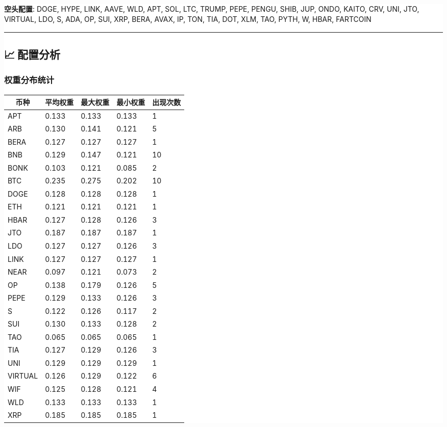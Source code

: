 **空头配置**: DOGE, HYPE, LINK, AAVE, WLD, APT, SOL, LTC, TRUMP, PEPE, PENGU, SHIB, JUP, ONDO, KAITO, CRV, UNI, JTO, VIRTUAL, LDO, S, ADA, OP, SUI, XRP, BERA, AVAX, IP, TON, TIA, DOT, XLM, TAO, PYTH, W, HBAR, FARTCOIN

---

## 📈 配置分析

### 权重分布统计

| 币种 | 平均权重 | 最大权重 | 最小权重 | 出现次数 |
|------|----------|----------|----------|----------|
| APT | 0.133 | 0.133 | 0.133 | 1 |
| ARB | 0.130 | 0.141 | 0.121 | 5 |
| BERA | 0.127 | 0.127 | 0.127 | 1 |
| BNB | 0.129 | 0.147 | 0.121 | 10 |
| BONK | 0.103 | 0.121 | 0.085 | 2 |
| BTC | 0.235 | 0.275 | 0.202 | 10 |
| DOGE | 0.128 | 0.128 | 0.128 | 1 |
| ETH | 0.121 | 0.121 | 0.121 | 1 |
| HBAR | 0.127 | 0.128 | 0.126 | 3 |
| JTO | 0.187 | 0.187 | 0.187 | 1 |
| LDO | 0.127 | 0.127 | 0.126 | 3 |
| LINK | 0.127 | 0.127 | 0.127 | 1 |
| NEAR | 0.097 | 0.121 | 0.073 | 2 |
| OP | 0.138 | 0.179 | 0.126 | 5 |
| PEPE | 0.129 | 0.133 | 0.126 | 3 |
| S | 0.122 | 0.126 | 0.117 | 2 |
| SUI | 0.130 | 0.133 | 0.128 | 2 |
| TAO | 0.065 | 0.065 | 0.065 | 1 |
| TIA | 0.127 | 0.129 | 0.126 | 3 |
| UNI | 0.129 | 0.129 | 0.129 | 1 |
| VIRTUAL | 0.126 | 0.129 | 0.122 | 6 |
| WIF | 0.125 | 0.128 | 0.121 | 4 |
| WLD | 0.133 | 0.133 | 0.133 | 1 |
| XRP | 0.185 | 0.185 | 0.185 | 1 |
